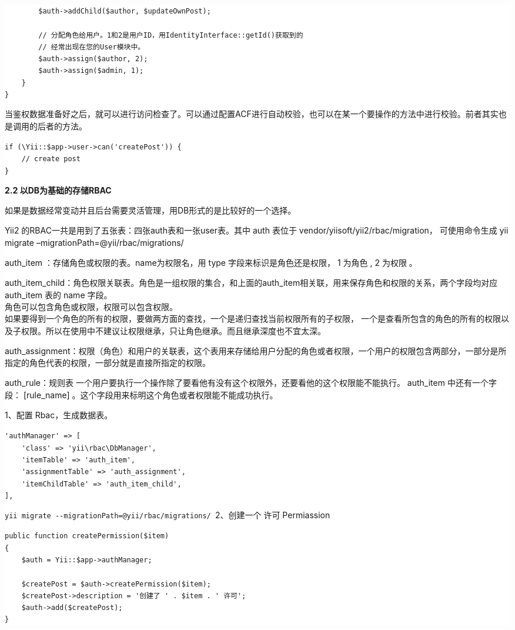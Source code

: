 ```
        $auth->addChild($author, $updateOwnPost);

        // 分配角色给用户。1和2是用户ID，用IdentityInterface::getId()获取到的
        // 经常出现在您的User模块中。
        $auth->assign($author, 2);
        $auth->assign($admin, 1);
    }
}
```

当鉴权数据准备好之后，就可以进行访问检查了。可以通过配置ACF进行自动校验，也可以在某一个要操作的方法中进行校验。前者其实也是调用的后者的方法。

```
if (\Yii::$app->user->can('createPost')) {
    // create post
}
```

**2.2 以DB为基础的存储RBAC**

如果是数据经常变动并且后台需要灵活管理，用DB形式的是比较好的一个选择。

Yii2 的RBAC一共是用到了五张表：四张auth表和一张user表。其中 auth 表位于 vendor/yiisoft/yii2/rbac/migration， 可使用命令生成 yii migrate –migrationPath=@yii/rbac/migrations/

auth\_item ：存储角色或权限的表。name为权限名，用 type 字段来标识是角色还是权限， 1 为角色 , 2 为权限 。

auth\_item\_child：角色权限关联表。角色是一组权限的集合，和上面的auth\_item相关联，用来保存角色和权限的关系，两个字段均对应 auth\_item 表的 name 字段。  
角色可以包含角色或权限，权限可以包含权限。  
如果要得到一个角色的所有的权限，要做两方面的查找，一个是递归查找当前权限所有的子权限， 一个是查看所包含的角色的所有的权限以及子权限。所以在使用中不建议让权限继承，只让角色继承。而且继承深度也不宜太深。

auth\_assignment：权限（角色）和用户的关联表，这个表用来存储给用户分配的角色或者权限，一个用户的权限包含两部分，一部分是所指定的角色代表的权限，一部分就是直接所指定的权限。

auth\_rule：规则表 一个用户要执行一个操作除了要看他有没有这个权限外，还要看他的这个权限能不能执行。 auth\_item 中还有一个字段： \[rule\_name\] 。这个字段用来标明这个角色或者权限能不能成功执行。

1、配置 Rbac，生成数据表。

```
'authManager' => [
    'class' => 'yii\rbac\DbManager',
    'itemTable' => 'auth_item',
    'assignmentTable' => 'auth_assignment',
    'itemChildTable' => 'auth_item_child',
],
```

`yii migrate --migrationPath=@yii/rbac/migrations/ `2、创建一个 许可 Permiassion

```
public function createPermission($item)
{
    $auth = Yii::$app->authManager;

    $createPost = $auth->createPermission($item);
    $createPost->description = '创建了 ' . $item . ' 许可';
    $auth->add($createPost);
}
```
